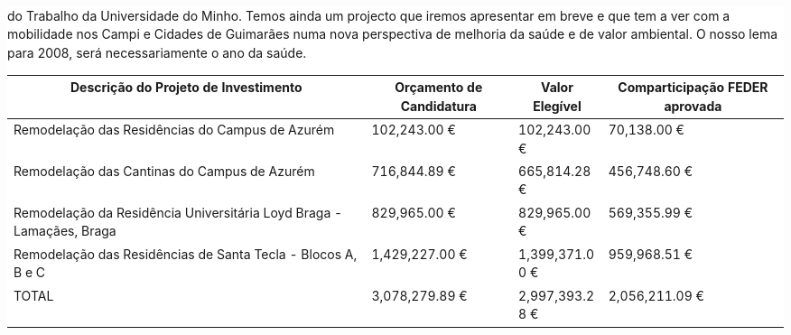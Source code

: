 do Trabalho da Universidade do
Minho. Temos ainda um projecto que
iremos apresentar em breve e que tem
a ver com a mobilidade nos Campi e
Cidades de Guimarães numa nova
perspectiva de melhoria da saúde e de
valor ambiental. O nosso lema para
2008, será necessariamente o ano da
saúde.

| Descrição do Projeto de Investimento                                | Orçamento de Candidatura | Valor Elegível | Comparticipação FEDER aprovada|
|---------------------------------------------------------------------|--------------------------|----------------|-------------------------------|
| Remodelação das Residências do Campus de Azurém                     | 102,243.00 €             | 102,243.00 €   | 70,138.00 €                   |         
| Remodelação das Cantinas do Campus de Azurém                        | 716,844.89 €             | 665,814.28 €   | 456,748.60 €                  |         
| Remodelação da Residência Universitária Loyd Braga - Lamaçães, Braga| 829,965.00 €             | 829,965.00 €   | 569,355.99 €                  |         
| Remodelação das Residências de Santa Tecla - Blocos A, B e C        | 1,429,227.00 €           | 1,399,371.00 € | 959,968.51 €                  |         
| TOTAL                                                               | 3,078,279.89 €           | 2,997,393.28 € | 2,056,211.09 €                |         
